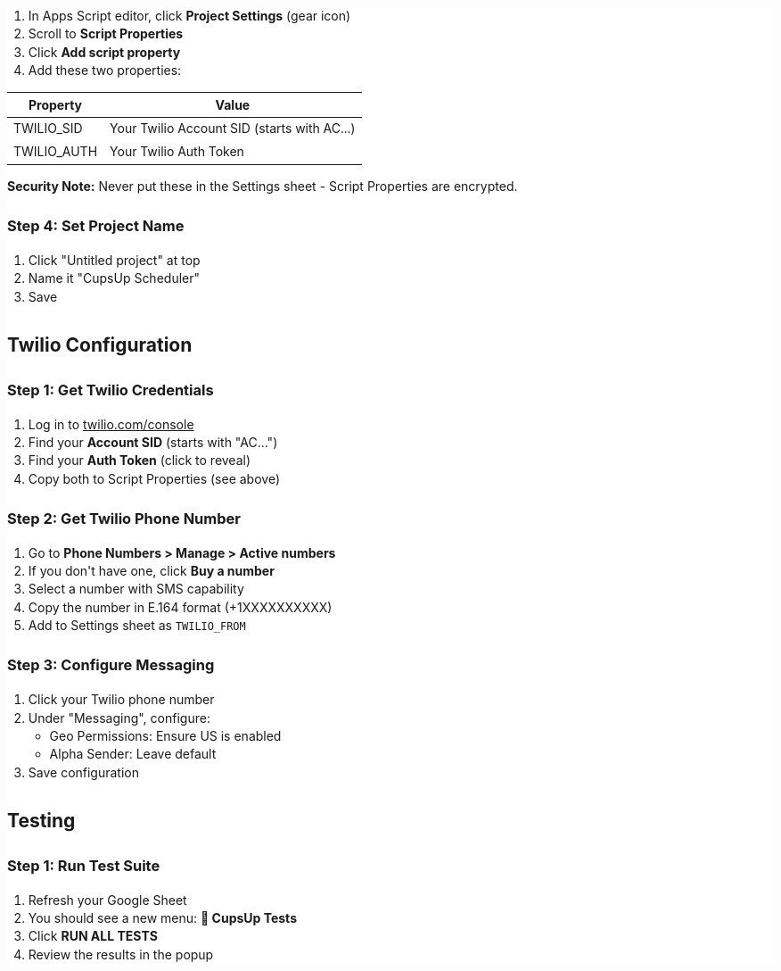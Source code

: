 1. In Apps Script editor, click **Project Settings** (gear icon)
2. Scroll to **Script Properties**
3. Click **Add script property**
4. Add these two properties:

| Property | Value |
|----------|-------|
| TWILIO_SID | Your Twilio Account SID (starts with AC...) |
| TWILIO_AUTH | Your Twilio Auth Token |

**Security Note:** Never put these in the Settings sheet - Script Properties are encrypted.

### Step 4: Set Project Name

1. Click "Untitled project" at top
2. Name it "CupsUp Scheduler"
3. Save

## Twilio Configuration

### Step 1: Get Twilio Credentials

1. Log in to [twilio.com/console](https://www.twilio.com/console)
2. Find your **Account SID** (starts with "AC...")
3. Find your **Auth Token** (click to reveal)
4. Copy both to Script Properties (see above)

### Step 2: Get Twilio Phone Number

1. Go to **Phone Numbers > Manage > Active numbers**
2. If you don't have one, click **Buy a number**
3. Select a number with SMS capability
4. Copy the number in E.164 format (+1XXXXXXXXXX)
5. Add to Settings sheet as `TWILIO_FROM`

### Step 3: Configure Messaging

1. Click your Twilio phone number
2. Under "Messaging", configure:
   - Geo Permissions: Ensure US is enabled
   - Alpha Sender: Leave default
3. Save configuration

## Testing

### Step 1: Run Test Suite

1. Refresh your Google Sheet
2. You should see a new menu: **🧪 CupsUp Tests**
3. Click **RUN ALL TESTS**
4. Review the results in the popup
